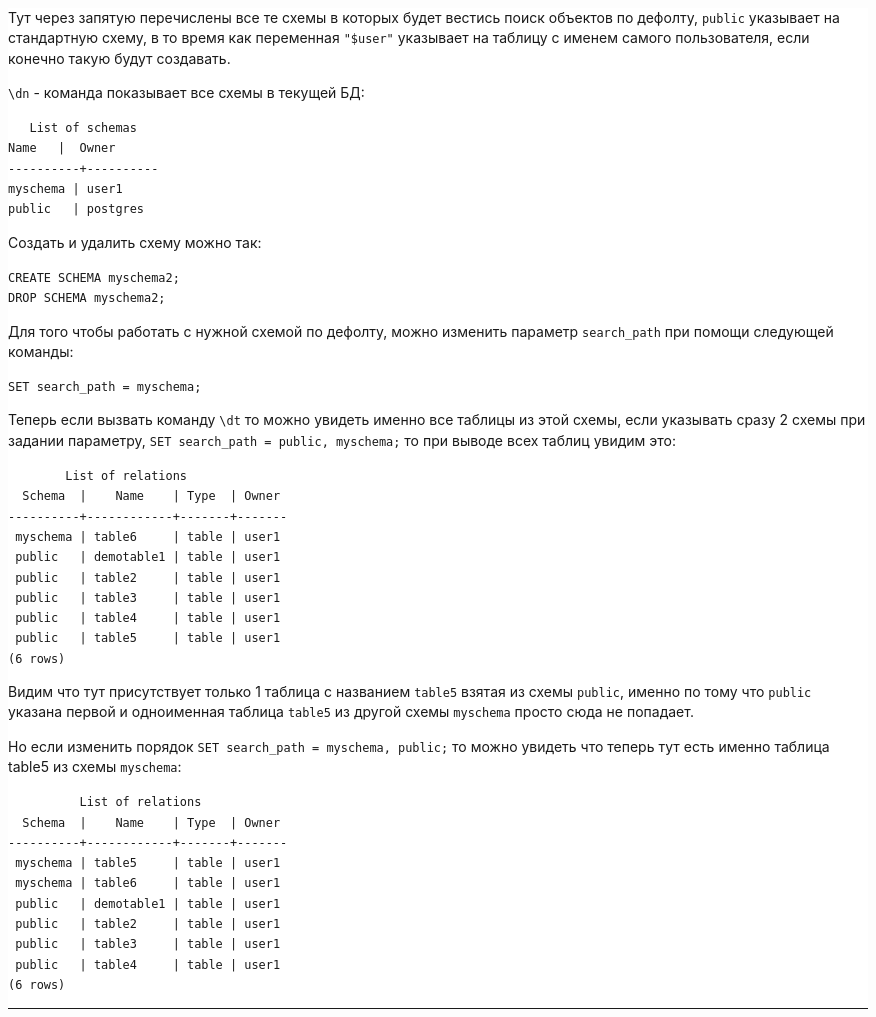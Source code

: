 Тут через запятую перечислены все те схемы в которых будет вестись поиск
объектов по дефолту, `public` указывает на стандартную схему, в то время 
как переменная `"$user"` указывает на таблицу с именем самого 
пользователя, если конечно такую будут создавать. 

`\dn` - команда показывает все схемы в текущей БД:

       List of schemas
    Name   |  Owner   
    ----------+----------
    myschema | user1
    public   | postgres

Создать и удалить схему можно так:

    CREATE SCHEMA myschema2;
    DROP SCHEMA myschema2;

Для того чтобы работать с нужной схемой по дефолту, можно изменить 
параметр `search_path` при помощи следующей команды:

    SET search_path = myschema;

Теперь если вызвать команду `\dt` то можно увидеть именно все таблицы 
из этой схемы, если указывать сразу 2 схемы при задании параметру, 
`SET search_path = public, myschema;` то при выводе всех таблиц увидим 
это:

            List of relations
      Schema  |    Name    | Type  | Owner 
    ----------+------------+-------+-------
     myschema | table6     | table | user1
     public   | demotable1 | table | user1
     public   | table2     | table | user1
     public   | table3     | table | user1
     public   | table4     | table | user1
     public   | table5     | table | user1
    (6 rows)

Видим что тут присутствует только 1 таблица с названием `table5` взятая из 
схемы `public`, именно по тому что `public` указана первой и одноименная 
таблица `table5` из другой схемы `myschema` просто сюда не попадает. 

Но если изменить порядок `SET search_path = myschema, public;` то можно 
увидеть что теперь тут есть именно таблица table5 из схемы `myschema`:

              List of relations
      Schema  |    Name    | Type  | Owner 
    ----------+------------+-------+-------
     myschema | table5     | table | user1
     myschema | table6     | table | user1
     public   | demotable1 | table | user1
     public   | table2     | table | user1
     public   | table3     | table | user1
     public   | table4     | table | user1
    (6 rows)

---